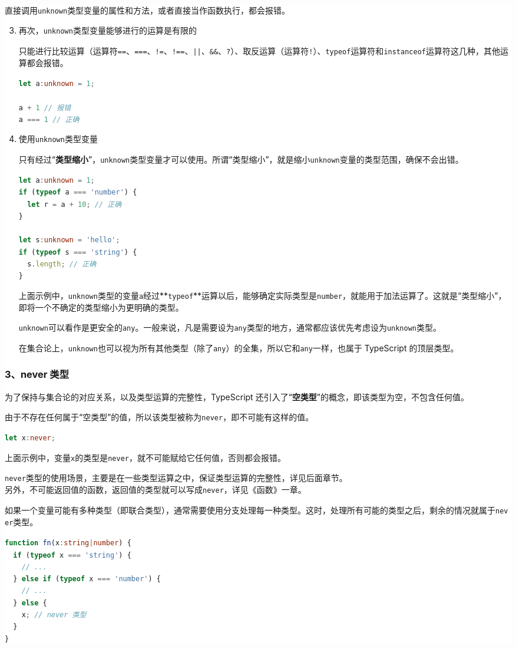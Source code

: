    直接调用`unknown`类型变量的属性和方法，或者直接当作函数执行，都会报错。

3. 再次，`unknown`类型变量能够进行的运算是有限的

   只能进行比较运算（运算符`==`、`===`、`!=`、`!==`、`||`、`&&`、`?`）、取反运算（运算符`!`）、`typeof`运算符和`instanceof`运算符这几种，其他运算都会报错。

   ```typescript
   let a:unknown = 1;
   
   a + 1 // 报错
   a === 1 // 正确
   ```

4. 使用`unknown`类型变量

   只有经过“**类型缩小**”，`unknown`类型变量才可以使用。所谓“类型缩小”，就是缩小`unknown`变量的类型范围，确保不会出错。

   ```typescript
   let a:unknown = 1;
   if (typeof a === 'number') {
     let r = a + 10; // 正确
   }
   
   let s:unknown = 'hello';
   if (typeof s === 'string') {
     s.length; // 正确
   }
   ```

   上面示例中，`unknown`类型的变量`a`经过**`typeof`**运算以后，能够确定实际类型是`number`，就能用于加法运算了。这就是“类型缩小”，即将一个不确定的类型缩小为更明确的类型。

   `unknown`可以看作是更安全的`any`。一般来说，凡是需要设为`any`类型的地方，通常都应该优先考虑设为`unknown`类型。

   在集合论上，`unknown`也可以视为所有其他类型（除了`any`）的全集，所以它和`any`一样，也属于 TypeScript 的顶层类型。

### 3、never 类型

为了保持与集合论的对应关系，以及类型运算的完整性，TypeScript 还引入了“**空类型**”的概念，即该类型为空，不包含任何值。

由于不存在任何属于“空类型”的值，所以该类型被称为`never`，即不可能有这样的值。

```typescript
let x:never;
```

上面示例中，变量`x`的类型是`never`，就不可能赋给它任何值，否则都会报错。

`never`类型的使用场景，主要是在一些类型运算之中，保证类型运算的完整性，详见后面章节。  
另外，不可能返回值的函数，返回值的类型就可以写成`never`，详见《函数》一章。

如果一个变量可能有多种类型（即联合类型），通常需要使用分支处理每一种类型。这时，处理所有可能的类型之后，剩余的情况就属于`never`类型。

```typescript
function fn(x:string|number) {
  if (typeof x === 'string') {
    // ...
  } else if (typeof x === 'number') {
    // ...
  } else {
    x; // never 类型
  }
}
```
